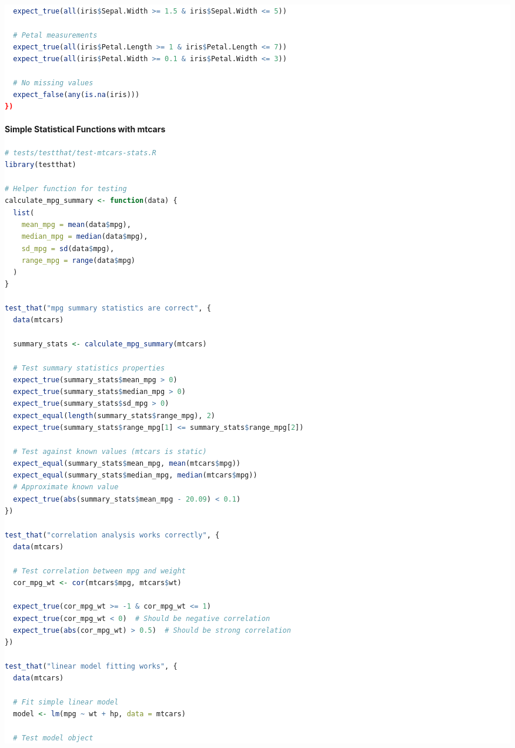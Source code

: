 ```r
  expect_true(all(iris$Sepal.Width >= 1.5 & iris$Sepal.Width <= 5))
  
  # Petal measurements
  expect_true(all(iris$Petal.Length >= 1 & iris$Petal.Length <= 7))
  expect_true(all(iris$Petal.Width >= 0.1 & iris$Petal.Width <= 3))
  
  # No missing values
  expect_false(any(is.na(iris)))
})
```

#### Simple Statistical Functions with mtcars

```r
# tests/testthat/test-mtcars-stats.R
library(testthat)

# Helper function for testing
calculate_mpg_summary <- function(data) {
  list(
    mean_mpg = mean(data$mpg),
    median_mpg = median(data$mpg),
    sd_mpg = sd(data$mpg),
    range_mpg = range(data$mpg)
  )
}

test_that("mpg summary statistics are correct", {
  data(mtcars)
  
  summary_stats <- calculate_mpg_summary(mtcars)
  
  # Test summary statistics properties
  expect_true(summary_stats$mean_mpg > 0)
  expect_true(summary_stats$median_mpg > 0)
  expect_true(summary_stats$sd_mpg > 0)
  expect_equal(length(summary_stats$range_mpg), 2)
  expect_true(summary_stats$range_mpg[1] <= summary_stats$range_mpg[2])
  
  # Test against known values (mtcars is static)
  expect_equal(summary_stats$mean_mpg, mean(mtcars$mpg))
  expect_equal(summary_stats$median_mpg, median(mtcars$mpg))
  # Approximate known value
  expect_true(abs(summary_stats$mean_mpg - 20.09) < 0.1)  
})

test_that("correlation analysis works correctly", {
  data(mtcars)
  
  # Test correlation between mpg and weight
  cor_mpg_wt <- cor(mtcars$mpg, mtcars$wt)
  
  expect_true(cor_mpg_wt >= -1 & cor_mpg_wt <= 1)
  expect_true(cor_mpg_wt < 0)  # Should be negative correlation
  expect_true(abs(cor_mpg_wt) > 0.5)  # Should be strong correlation
})

test_that("linear model fitting works", {
  data(mtcars)
  
  # Fit simple linear model
  model <- lm(mpg ~ wt + hp, data = mtcars)
  
  # Test model object
```